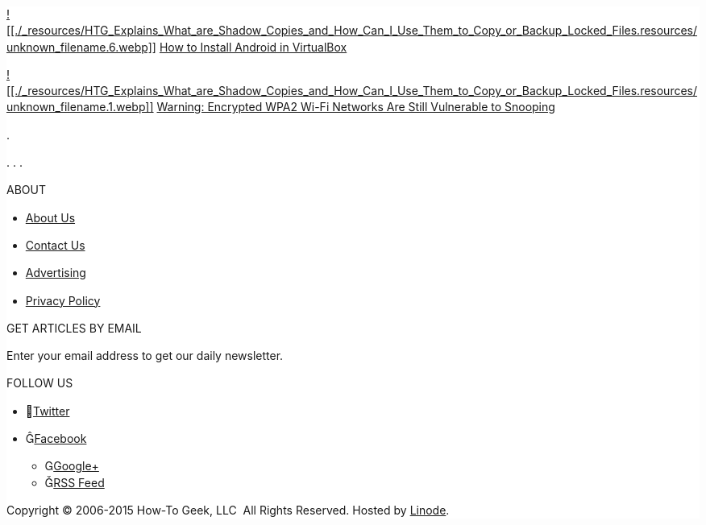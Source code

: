 [![[./_resources/HTG_Explains_What_are_Shadow_Copies_and_How_Can_I_Use_Them_to_Copy_or_Backup_Locked_Files.resources/unknown_filename.6.webp]]](http://www.howtogeek.com/164570/how-to-install-android-in-virtualbox/)
[How to Install Android in VirtualBox](http://www.howtogeek.com/164570/how-to-install-android-in-virtualbox/)

[![[./_resources/HTG_Explains_What_are_Shadow_Copies_and_How_Can_I_Use_Them_to_Copy_or_Backup_Locked_Files.resources/unknown_filename.1.webp]]](http://www.howtogeek.com/204335/warning-encrypted-wpa2-wi-fi-networks-are-still-vulnerable-to-snooping/)
[Warning: Encrypted WPA2 Wi-Fi Networks Are Still Vulnerable to Snooping](http://www.howtogeek.com/204335/warning-encrypted-wpa2-wi-fi-networks-are-still-vulnerable-to-snooping/)

.

.
.
.

ABOUT

* [About Us](http://www.howtogeek.com/about/)

* [Contact Us](http://www.howtogeek.com/contact/)
* [Advertising](http://purch.com/)
* [Privacy Policy](http://www.howtogeek.com/privacy-policy/)

GET ARTICLES BY EMAIL

Enter your email address to get our daily newsletter.

FOLLOW US

* [Twitter](https://twitter.com/intent/user?original_referer=http://www.howtogeek.com&region=following&screen_name=howtogeeksite&tw_p=followbutton&variant=2.0)

* [Facebook](http://facebook.com/thehowtogeek)
	* [Google+](http://plus.google.com/+howtogeek)
	* [RSS Feed](http://feeds.howtogeek.com/howtogeek)

Copyright © 2006-2015 How-To Geek, LLC  All Rights Reserved. Hosted by [Linode](https://www.linode.com/?r=6740c4467b19609240eba084832097902986f20b).
